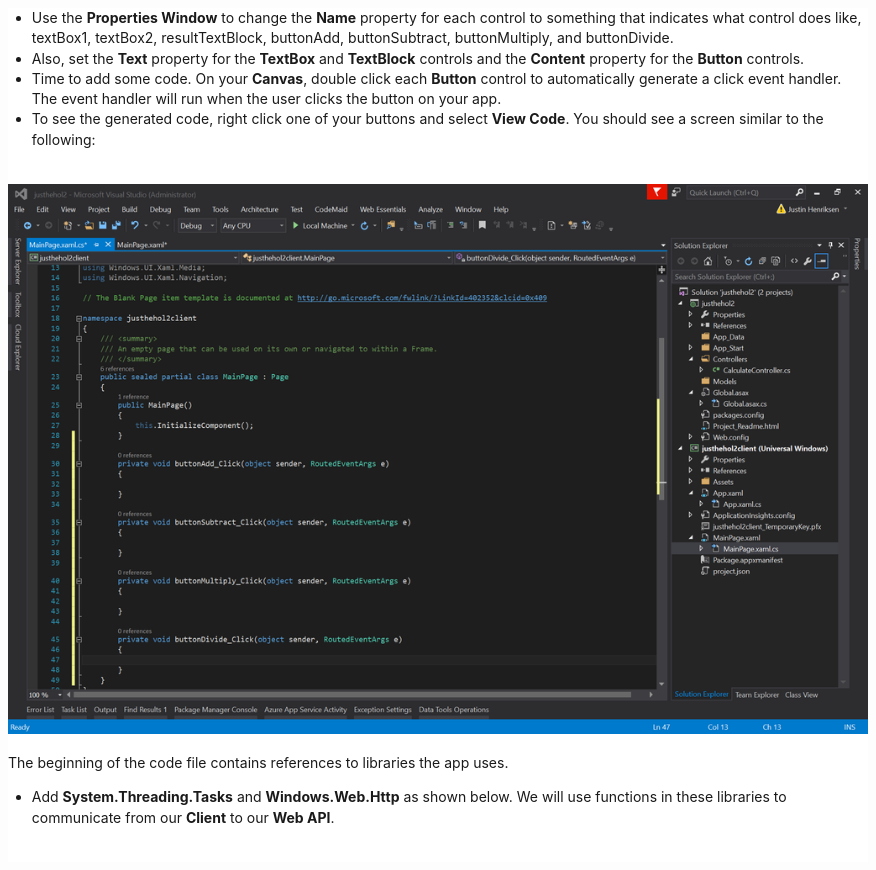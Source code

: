 - Use the **Properties Window** to change the **Name** property for each control to something that indicates what control does like, textBox1, textBox2, resultTextBlock, buttonAdd, buttonSubtract, buttonMultiply, and buttonDivide.
- Also, set the **Text** property for the **TextBox** and **TextBlock** controls and the **Content** property for the **Button** controls.
- Time to add some code. On your **Canvas**, double click each **Button** control to automatically generate a click event handler. The event handler will run when the user clicks the button on your app.
- To see the generated code, right click one of your buttons and select **View Code**.  You should see a screen similar to the following:

<br>
<img src="./media/image61.png"  />
<br>

The beginning of the code file contains references to libraries the app uses.

- Add **System.Threading.Tasks** and **Windows.Web.Http** as shown below. We will use functions in these libraries to communicate from our **Client** to our **Web API**.

<br>